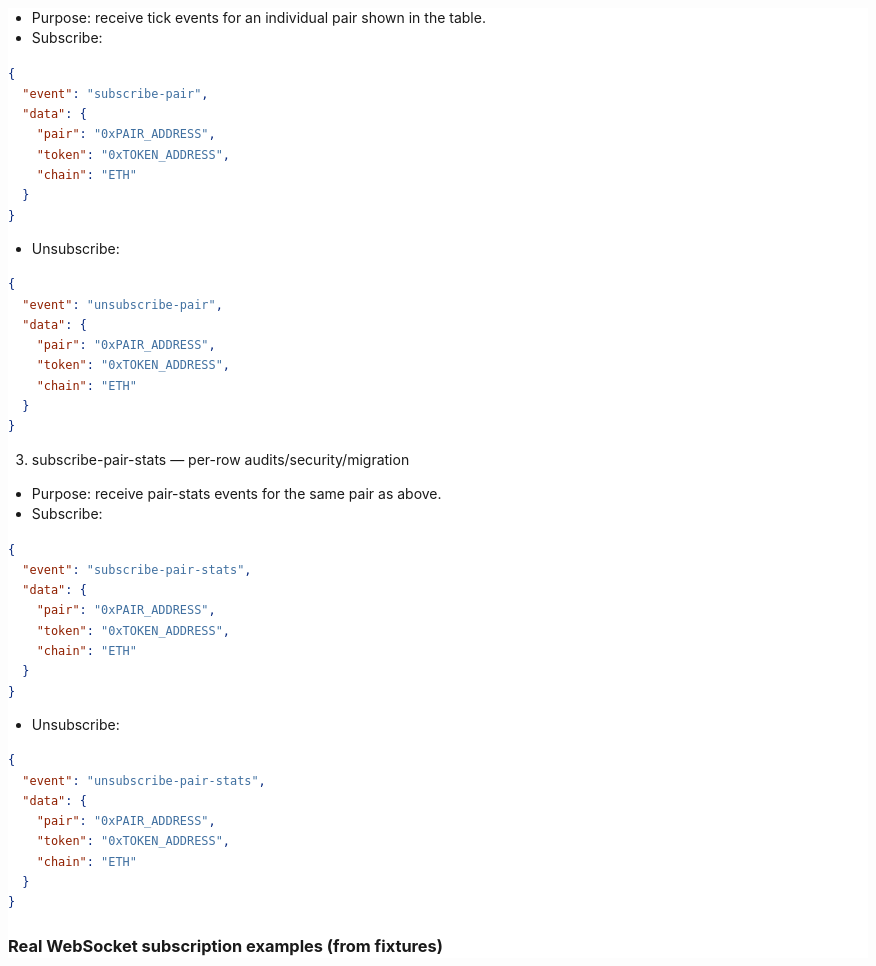 - Purpose: receive tick events for an individual pair shown in the table.
- Subscribe:

```json
{
  "event": "subscribe-pair",
  "data": {
    "pair": "0xPAIR_ADDRESS",
    "token": "0xTOKEN_ADDRESS",
    "chain": "ETH"
  }
}
```

- Unsubscribe:

```json
{
  "event": "unsubscribe-pair",
  "data": {
    "pair": "0xPAIR_ADDRESS",
    "token": "0xTOKEN_ADDRESS",
    "chain": "ETH"
  }
}
```

3. subscribe-pair-stats — per-row audits/security/migration

- Purpose: receive pair-stats events for the same pair as above.
- Subscribe:

```json
{
  "event": "subscribe-pair-stats",
  "data": {
    "pair": "0xPAIR_ADDRESS",
    "token": "0xTOKEN_ADDRESS",
    "chain": "ETH"
  }
}
```

- Unsubscribe:

```json
{
  "event": "unsubscribe-pair-stats",
  "data": {
    "pair": "0xPAIR_ADDRESS",
    "token": "0xTOKEN_ADDRESS",
    "chain": "ETH"
  }
}
```

### Real WebSocket subscription examples (from fixtures)
